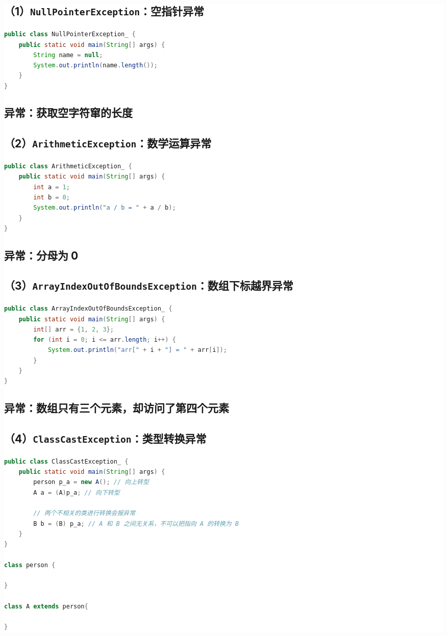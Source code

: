 ## （1）`NullPointerException`：空指针异常

```java
public class NullPointerException_ {
    public static void main(String[] args) {
        String name = null;
        System.out.println(name.length());
    }
}
```

## 异常：获取空字符窜的长度

## （2）`ArithmeticException`：数学运算异常

```java
public class ArithmeticException_ {
    public static void main(String[] args) {
        int a = 1;
        int b = 0;
        System.out.println("a / b = " + a / b);
    }
}
```

## 异常：分母为 0

## （3）`ArrayIndexOutOfBoundsException`：数组下标越界异常

```java
public class ArrayIndexOutOfBoundsException_ {
    public static void main(String[] args) {
        int[] arr = {1, 2, 3};
        for (int i = 0; i <= arr.length; i++) {
            System.out.println("arr[" + i + "] = " + arr[i]);
        }
    }
}
```

## 异常：数组只有三个元素，却访问了第四个元素

## （4）`ClassCastException`：类型转换异常

```java
public class ClassCastException_ {
    public static void main(String[] args) {
        person p_a = new A(); // 向上转型
        A a = (A)p_a; // 向下转型

        // 两个不相关的类进行转换会报异常
        B b = (B) p_a; // A 和 B 之间无关系，不可以把指向 A 的转换为 B
    }
}

class person {

}

class A extends person{

}
```